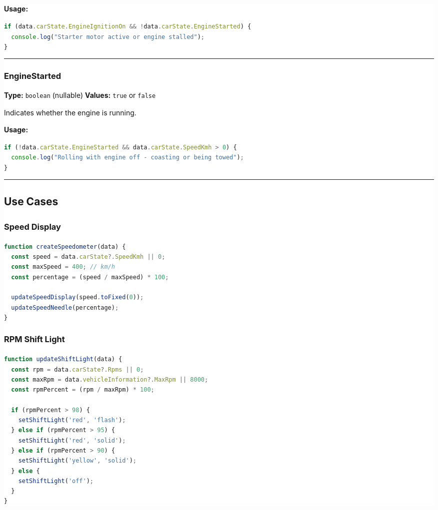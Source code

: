**Usage:**
```javascript
if (data.carState.EngineIgnitionOn && !data.carState.EngineStarted) {
  console.log("Starter motor active or engine stalled");
}
```

---

### EngineStarted
**Type:** `boolean` (nullable)
**Values:** `true` or `false`

Indicates whether the engine is running.

**Usage:**
```javascript
if (!data.carState.EngineStarted && data.carState.SpeedKmh > 0) {
  console.log("Rolling with engine off - coasting or being towed");
}
```

---

## Use Cases

### Speed Display
```javascript
function createSpeedometer(data) {
  const speed = data.carState?.SpeedKmh || 0;
  const maxSpeed = 400; // km/h
  const percentage = (speed / maxSpeed) * 100;

  updateSpeedDisplay(speed.toFixed(0));
  updateSpeedNeedle(percentage);
}
```

### RPM Shift Light
```javascript
function updateShiftLight(data) {
  const rpm = data.carState?.Rpms || 0;
  const maxRpm = data.vehicleInformation?.MaxRpm || 8000;
  const rpmPercent = (rpm / maxRpm) * 100;

  if (rpmPercent > 98) {
    setShiftLight('red', 'flash');
  } else if (rpmPercent > 95) {
    setShiftLight('red', 'solid');
  } else if (rpmPercent > 90) {
    setShiftLight('yellow', 'solid');
  } else {
    setShiftLight('off');
  }
}
```

